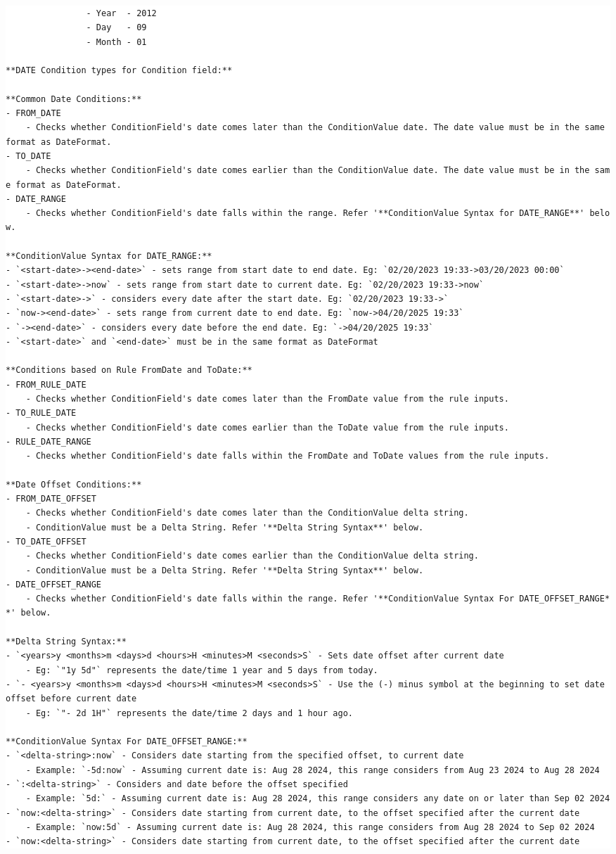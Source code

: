                     - Year  - 2012
                    - Day   - 09
                    - Month - 01

    **DATE Condition types for Condition field:**

    **Common Date Conditions:**
    - FROM_DATE          
        - Checks whether ConditionField's date comes later than the ConditionValue date. The date value must be in the same format as DateFormat.
    - TO_DATE            
        - Checks whether ConditionField's date comes earlier than the ConditionValue date. The date value must be in the same format as DateFormat.
    - DATE_RANGE         
        - Checks whether ConditionField's date falls within the range. Refer '**ConditionValue Syntax for DATE_RANGE**' below.

    **ConditionValue Syntax for DATE_RANGE:**
    - `<start-date>-><end-date>` - sets range from start date to end date. Eg: `02/20/2023 19:33->03/20/2023 00:00`
    - `<start-date>->now` - sets range from start date to current date. Eg: `02/20/2023 19:33->now`
    - `<start-date>->` - considers every date after the start date. Eg: `02/20/2023 19:33->`
    - `now-><end-date>` - sets range from current date to end date. Eg: `now->04/20/2025 19:33`
    - `-><end-date>` - considers every date before the end date. Eg: `->04/20/2025 19:33`
    - `<start-date>` and `<end-date>` must be in the same format as DateFormat
    
    **Conditions based on Rule FromDate and ToDate:**
    - FROM_RULE_DATE     
        - Checks whether ConditionField's date comes later than the FromDate value from the rule inputs.
    - TO_RULE_DATE       
        - Checks whether ConditionField's date comes earlier than the ToDate value from the rule inputs.
    - RULE_DATE_RANGE    
        - Checks whether ConditionField's date falls within the FromDate and ToDate values from the rule inputs.

    **Date Offset Conditions:**
    - FROM_DATE_OFFSET   
        - Checks whether ConditionField's date comes later than the ConditionValue delta string.
        - ConditionValue must be a Delta String. Refer '**Delta String Syntax**' below.
    - TO_DATE_OFFSET     
        - Checks whether ConditionField's date comes earlier than the ConditionValue delta string.
        - ConditionValue must be a Delta String. Refer '**Delta String Syntax**' below.
    - DATE_OFFSET_RANGE  
        - Checks whether ConditionField's date falls within the range. Refer '**ConditionValue Syntax For DATE_OFFSET_RANGE**' below.
    
    **Delta String Syntax:**
    - `<years>y <months>m <days>d <hours>H <minutes>M <seconds>S` - Sets date offset after current date
        - Eg: `"1y 5d"` represents the date/time 1 year and 5 days from today.
    - `- <years>y <months>m <days>d <hours>H <minutes>M <seconds>S` - Use the (-) minus symbol at the beginning to set date offset before current date
        - Eg: `"- 2d 1H"` represents the date/time 2 days and 1 hour ago.

    **ConditionValue Syntax For DATE_OFFSET_RANGE:**
    - `<delta-string>:now` - Considers date starting from the specified offset, to current date
        - Example: `-5d:now` - Assuming current date is: Aug 28 2024, this range considers from Aug 23 2024 to Aug 28 2024
    - `:<delta-string>` - Considers and date before the offset specified
        - Example: `5d:` - Assuming current date is: Aug 28 2024, this range considers any date on or later than Sep 02 2024
    - `now:<delta-string>` - Considers date starting from current date, to the offset specified after the current date
        - Example: `now:5d` - Assuming current date is: Aug 28 2024, this range considers from Aug 28 2024 to Sep 02 2024
    - `now:<delta-string>` - Considers date starting from current date, to the offset specified after the current date